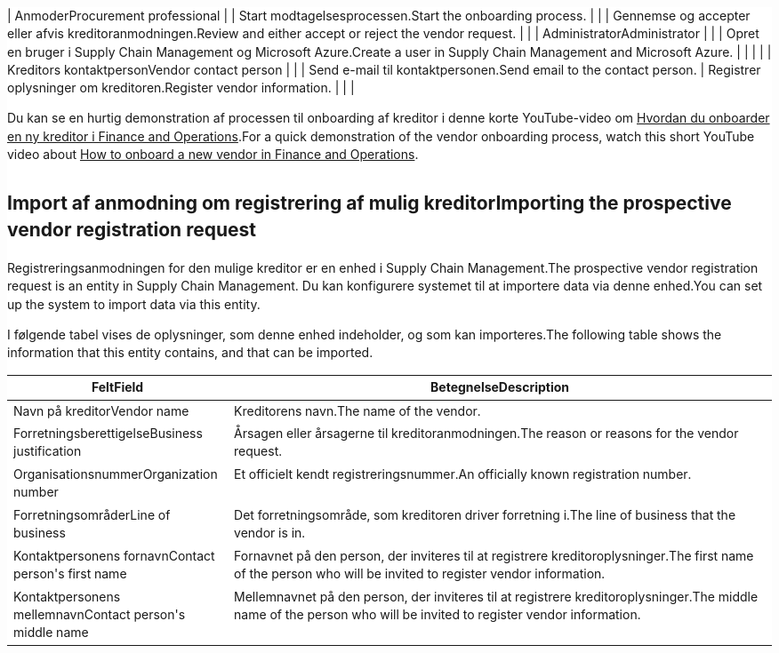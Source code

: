 | <span data-ttu-id="ff22b-131">Anmoder</span><span class="sxs-lookup"><span data-stu-id="ff22b-131">Procurement professional</span></span> | | <span data-ttu-id="ff22b-132">Start modtagelsesprocessen.</span><span class="sxs-lookup"><span data-stu-id="ff22b-132">Start the onboarding process.</span></span> | | | <span data-ttu-id="ff22b-133">Gennemse og accepter eller afvis kreditoranmodningen.</span><span class="sxs-lookup"><span data-stu-id="ff22b-133">Review and either accept or reject the vendor request.</span></span> | |
| <span data-ttu-id="ff22b-134">Administrator</span><span class="sxs-lookup"><span data-stu-id="ff22b-134">Administrator</span></span>            | | | <span data-ttu-id="ff22b-135">Opret en bruger i Supply Chain Management og Microsoft Azure.</span><span class="sxs-lookup"><span data-stu-id="ff22b-135">Create a user in Supply Chain Management and Microsoft Azure.</span></span> | | | |
| <span data-ttu-id="ff22b-136">Kreditors kontaktperson</span><span class="sxs-lookup"><span data-stu-id="ff22b-136">Vendor contact person</span></span>    | | | <span data-ttu-id="ff22b-137">Send e-mail til kontaktpersonen.</span><span class="sxs-lookup"><span data-stu-id="ff22b-137">Send email to the contact person.</span></span> | <span data-ttu-id="ff22b-138">Registrer oplysninger om kreditoren.</span><span class="sxs-lookup"><span data-stu-id="ff22b-138">Register vendor information.</span></span> | | |

<span data-ttu-id="ff22b-139">Du kan se en hurtig demonstration af processen til onboarding af kreditor i denne korte YouTube-video om [Hvordan du onboarder en ny kreditor i Finance and Operations](https://www.youtube.com/watch?v=0KUc3AGaTKk).</span><span class="sxs-lookup"><span data-stu-id="ff22b-139">For a quick demonstration of the vendor onboarding process, watch this short YouTube video about [How to onboard a new vendor in Finance and Operations](https://www.youtube.com/watch?v=0KUc3AGaTKk).</span></span>

## <a name="importing-the-prospective-vendor-registration-request"></a><span data-ttu-id="ff22b-140">Import af anmodning om registrering af mulig kreditor</span><span class="sxs-lookup"><span data-stu-id="ff22b-140">Importing the prospective vendor registration request</span></span>

<span data-ttu-id="ff22b-141">Registreringsanmodningen for den mulige kreditor er en enhed i Supply Chain Management.</span><span class="sxs-lookup"><span data-stu-id="ff22b-141">The prospective vendor registration request is an entity in Supply Chain Management.</span></span> <span data-ttu-id="ff22b-142">Du kan konfigurere systemet til at importere data via denne enhed.</span><span class="sxs-lookup"><span data-stu-id="ff22b-142">You can set up the system to import data via this entity.</span></span> 

<span data-ttu-id="ff22b-143">I følgende tabel vises de oplysninger, som denne enhed indeholder, og som kan importeres.</span><span class="sxs-lookup"><span data-stu-id="ff22b-143">The following table shows the information that this entity contains, and that can be imported.</span></span>

| <span data-ttu-id="ff22b-144">Felt</span><span class="sxs-lookup"><span data-stu-id="ff22b-144">Field</span></span>                        | <span data-ttu-id="ff22b-145">Betegnelse</span><span class="sxs-lookup"><span data-stu-id="ff22b-145">Description</span></span> |
|------------------------------|-------------|
| <span data-ttu-id="ff22b-146">Navn på kreditor</span><span class="sxs-lookup"><span data-stu-id="ff22b-146">Vendor name</span></span>                  | <span data-ttu-id="ff22b-147">Kreditorens navn.</span><span class="sxs-lookup"><span data-stu-id="ff22b-147">The name of the vendor.</span></span> |
| <span data-ttu-id="ff22b-148">Forretningsberettigelse</span><span class="sxs-lookup"><span data-stu-id="ff22b-148">Business justification</span></span>       | <span data-ttu-id="ff22b-149">Årsagen eller årsagerne til kreditoranmodningen.</span><span class="sxs-lookup"><span data-stu-id="ff22b-149">The reason or reasons for the vendor request.</span></span> |
| <span data-ttu-id="ff22b-150">Organisationsnummer</span><span class="sxs-lookup"><span data-stu-id="ff22b-150">Organization number</span></span>          | <span data-ttu-id="ff22b-151">Et officielt kendt registreringsnummer.</span><span class="sxs-lookup"><span data-stu-id="ff22b-151">An officially known registration number.</span></span> |
| <span data-ttu-id="ff22b-152">Forretningsområder</span><span class="sxs-lookup"><span data-stu-id="ff22b-152">Line of business</span></span>             | <span data-ttu-id="ff22b-153">Det forretningsområde, som kreditoren driver forretning i.</span><span class="sxs-lookup"><span data-stu-id="ff22b-153">The line of business that the vendor is in.</span></span> |
| <span data-ttu-id="ff22b-154">Kontaktpersonens fornavn</span><span class="sxs-lookup"><span data-stu-id="ff22b-154">Contact person's first name</span></span>  | <span data-ttu-id="ff22b-155">Fornavnet på den person, der inviteres til at registrere kreditoroplysninger.</span><span class="sxs-lookup"><span data-stu-id="ff22b-155">The first name of the person who will be invited to register vendor information.</span></span> |
| <span data-ttu-id="ff22b-156">Kontaktpersonens mellemnavn</span><span class="sxs-lookup"><span data-stu-id="ff22b-156">Contact person's middle name</span></span> | <span data-ttu-id="ff22b-157">Mellemnavnet på den person, der inviteres til at registrere kreditoroplysninger.</span><span class="sxs-lookup"><span data-stu-id="ff22b-157">The middle name of the person who will be invited to register vendor information.</span></span> |